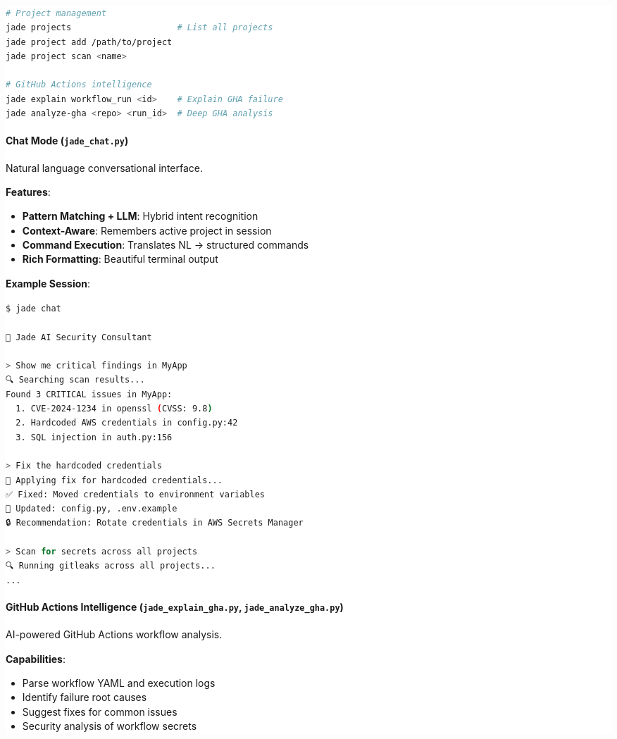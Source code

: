 ```bash
# Project management
jade projects                     # List all projects
jade project add /path/to/project
jade project scan <name>

# GitHub Actions intelligence
jade explain workflow_run <id>    # Explain GHA failure
jade analyze-gha <repo> <run_id>  # Deep GHA analysis
```

#### **Chat Mode** (`jade_chat.py`)

Natural language conversational interface.

**Features**:
- **Pattern Matching + LLM**: Hybrid intent recognition
- **Context-Aware**: Remembers active project in session
- **Command Execution**: Translates NL → structured commands
- **Rich Formatting**: Beautiful terminal output

**Example Session**:
```bash
$ jade chat

🤖 Jade AI Security Consultant

> Show me critical findings in MyApp
🔍 Searching scan results...
Found 3 CRITICAL issues in MyApp:
  1. CVE-2024-1234 in openssl (CVSS: 9.8)
  2. Hardcoded AWS credentials in config.py:42
  3. SQL injection in auth.py:156

> Fix the hardcoded credentials
🔧 Applying fix for hardcoded credentials...
✅ Fixed: Moved credentials to environment variables
📝 Updated: config.py, .env.example
🔒 Recommendation: Rotate credentials in AWS Secrets Manager

> Scan for secrets across all projects
🔍 Running gitleaks across all projects...
...
```

#### **GitHub Actions Intelligence** (`jade_explain_gha.py`, `jade_analyze_gha.py`)

AI-powered GitHub Actions workflow analysis.

**Capabilities**:
- Parse workflow YAML and execution logs
- Identify failure root causes
- Suggest fixes for common issues
- Security analysis of workflow secrets
